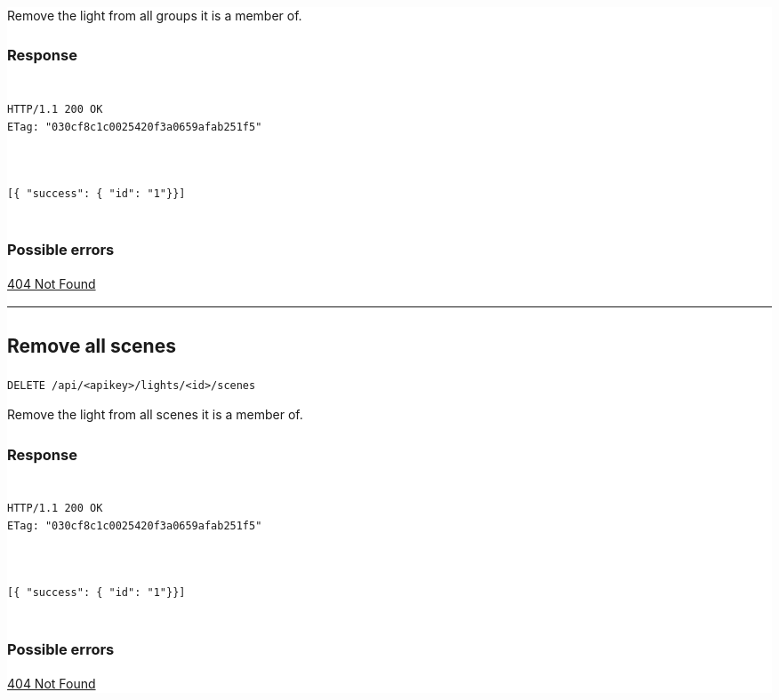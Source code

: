 Remove the light from all groups it is a member of.

### Response
<pre class="headers">
<code class="no-highlight">
HTTP/1.1 200 OK
ETag: "030cf8c1c0025420f3a0659afab251f5"
</code>
</pre>
<pre class="highlight">
<code>
[{ "success": { "id": "1"}}]
</code>
</pre>

### Possible errors

[404 Not Found](../../misc/errors#404)

------------------------------------------------------

## Remove all scenes<a name="removescenes">&nbsp;</a>

    DELETE /api/<apikey>/lights/<id>/scenes

Remove the light from all scenes it is a member of.

### Response
<pre class="headers">
<code class="no-highlight">
HTTP/1.1 200 OK
ETag: "030cf8c1c0025420f3a0659afab251f5"
</code>
</pre>
<pre class="highlight">
<code>
[{ "success": { "id": "1"}}]
</code>
</pre>

### Possible errors

[404 Not Found](../../misc/errors#404)
